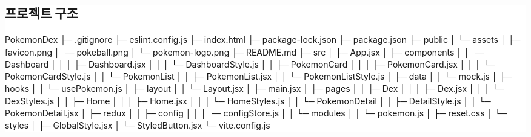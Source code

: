 ## 프로젝트 구조

```markdown
```
PokemonDex
├─ .gitignore
├─ eslint.config.js
├─ index.html
├─ package-lock.json
├─ package.json
├─ public
│  └─ assets
│     ├─ favicon.png
│     ├─ pokeball.png
│     └─ pokemon-logo.png
├─ README.md
├─ src
│  ├─ App.jsx
│  ├─ components
│  │  ├─ Dashboard
│  │  │  ├─ Dashboard.jsx
│  │  │  └─ DashboardStyle.js
│  │  ├─ PokemonCard
│  │  │  ├─ PokemonCard.jsx
│  │  │  └─ PokemonCardStyle.js
│  │  └─ PokemonList
│  │     ├─ PokemonList.jsx
│  │     └─ PokemonListStyle.js
│  ├─ data
│  │  └─ mock.js
│  ├─ hooks
│  │  └─ usePokemon.js
│  ├─ layout
│  │  └─ Layout.jsx
│  ├─ main.jsx
│  ├─ pages
│  │  ├─ Dex
│  │  │  ├─ Dex.jsx
│  │  │  └─ DexStyles.js
│  │  ├─ Home
│  │  │  ├─ Home.jsx
│  │  │  └─ HomeStyles.js
│  │  └─ PokemonDetail
│  │     ├─ DetailStyle.js
│  │     └─ PokemonDetail.jsx
│  ├─ redux
│  │  ├─ config
│  │  │  └─ configStore.js
│  │  └─ modules
│  │     └─ pokemon.js
│  ├─ reset.css
│  └─ styles
│     ├─ GlobalStyle.jsx
│     └─ StyledButton.jsx
└─ vite.config.js
